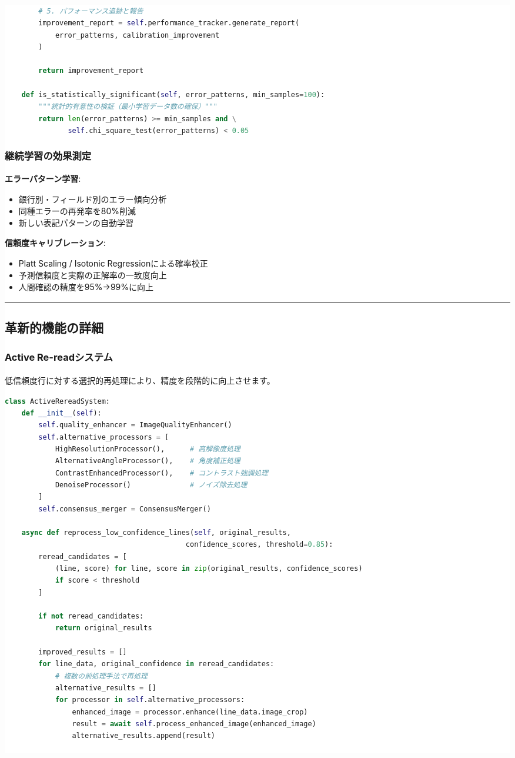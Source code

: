```python
        # 5. パフォーマンス追跡と報告
        improvement_report = self.performance_tracker.generate_report(
            error_patterns, calibration_improvement
        )
        
        return improvement_report
    
    def is_statistically_significant(self, error_patterns, min_samples=100):
        """統計的有意性の検証（最小学習データ数の確保）"""
        return len(error_patterns) >= min_samples and \
               self.chi_square_test(error_patterns) < 0.05
```

### 継続学習の効果測定

**エラーパターン学習**:
- 銀行別・フィールド別のエラー傾向分析
- 同種エラーの再発率を80%削減
- 新しい表記パターンの自動学習

**信頼度キャリブレーション**:
- Platt Scaling / Isotonic Regressionによる確率校正
- 予測信頼度と実際の正解率の一致度向上
- 人間確認の精度を95%→99%に向上

---

## 革新的機能の詳細

### Active Re-readシステム

低信頼度行に対する選択的再処理により、精度を段階的に向上させます。

```python
class ActiveRereadSystem:
    def __init__(self):
        self.quality_enhancer = ImageQualityEnhancer()
        self.alternative_processors = [
            HighResolutionProcessor(),      # 高解像度処理
            AlternativeAngleProcessor(),    # 角度補正処理
            ContrastEnhancedProcessor(),    # コントラスト強調処理
            DenoiseProcessor()              # ノイズ除去処理
        ]
        self.consensus_merger = ConsensusMerger()
    
    async def reprocess_low_confidence_lines(self, original_results, 
                                           confidence_scores, threshold=0.85):
        reread_candidates = [
            (line, score) for line, score in zip(original_results, confidence_scores)
            if score < threshold
        ]
        
        if not reread_candidates:
            return original_results
        
        improved_results = []
        for line_data, original_confidence in reread_candidates:
            # 複数の前処理手法で再処理
            alternative_results = []
            for processor in self.alternative_processors:
                enhanced_image = processor.enhance(line_data.image_crop)
                result = await self.process_enhanced_image(enhanced_image)
                alternative_results.append(result)
            
```
